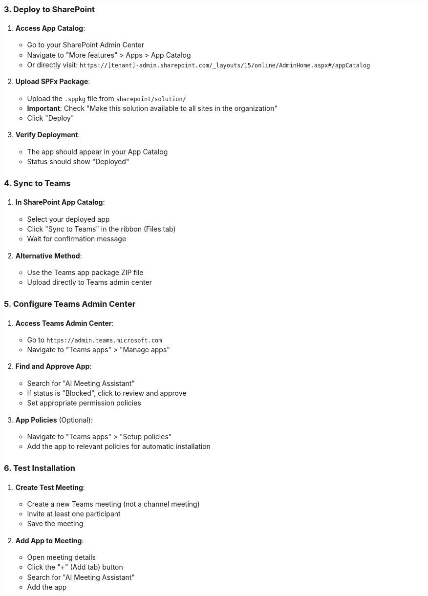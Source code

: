 ### 3. Deploy to SharePoint

1. **Access App Catalog**:
   - Go to your SharePoint Admin Center
   - Navigate to "More features" > Apps > App Catalog
   - Or directly visit: `https://[tenant]-admin.sharepoint.com/_layouts/15/online/AdminHome.aspx#/appCatalog`

2. **Upload SPFx Package**:
   - Upload the `.sppkg` file from `sharepoint/solution/`
   - **Important**: Check "Make this solution available to all sites in the organization"
   - Click "Deploy"

3. **Verify Deployment**:
   - The app should appear in your App Catalog
   - Status should show "Deployed"

### 4. Sync to Teams

1. **In SharePoint App Catalog**:
   - Select your deployed app
   - Click "Sync to Teams" in the ribbon (Files tab)
   - Wait for confirmation message

2. **Alternative Method**:
   - Use the Teams app package ZIP file
   - Upload directly to Teams admin center

### 5. Configure Teams Admin Center

1. **Access Teams Admin Center**:
   - Go to `https://admin.teams.microsoft.com`
   - Navigate to "Teams apps" > "Manage apps"

2. **Find and Approve App**:
   - Search for "AI Meeting Assistant"
   - If status is "Blocked", click to review and approve
   - Set appropriate permission policies

3. **App Policies** (Optional):
   - Navigate to "Teams apps" > "Setup policies"
   - Add the app to relevant policies for automatic installation

### 6. Test Installation

1. **Create Test Meeting**:
   - Create a new Teams meeting (not a channel meeting)
   - Invite at least one participant
   - Save the meeting

2. **Add App to Meeting**:
   - Open meeting details
   - Click the "+" (Add tab) button
   - Search for "AI Meeting Assistant"
   - Add the app
